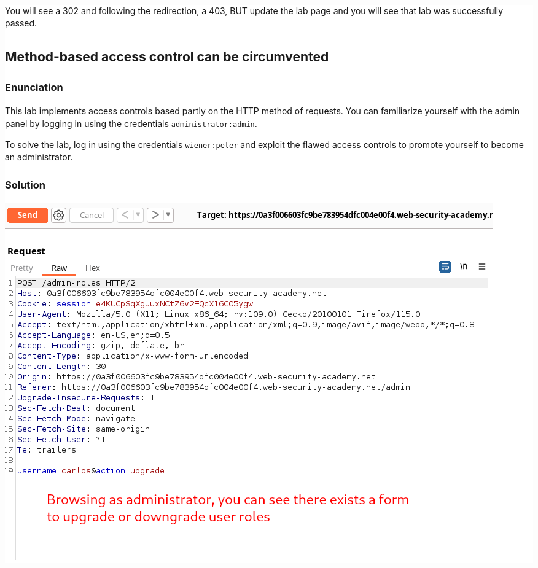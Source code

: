You will see a 302 and following the redirection, a 403,  BUT update the lab page and you will see that lab was successfully passed.
## Method-based access control can be circumvented

### Enunciation

This lab implements access controls based partly on the HTTP method of requests. You can familiarize yourself with the admin panel by logging in using the credentials `administrator:admin`.

To solve the lab, log in using the credentials `wiener:peter` and exploit the flawed access controls to promote yourself to become an administrator.

### Solution

![broken](../img/broken_08.png)
